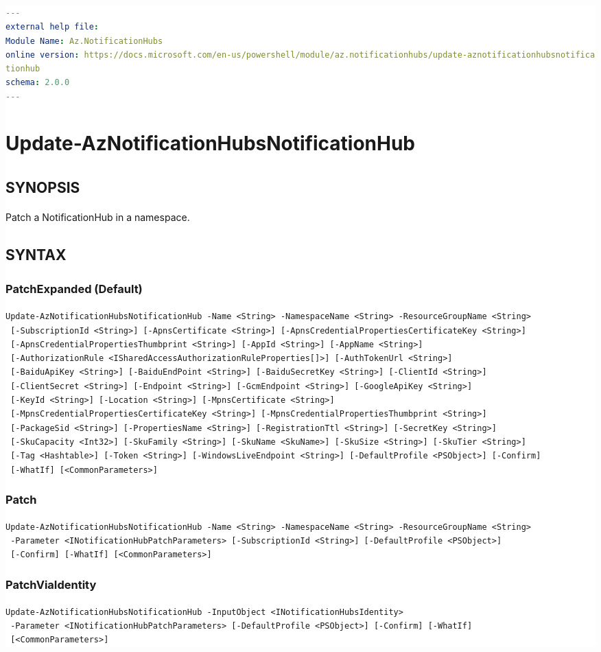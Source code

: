 ```yaml
---
external help file:
Module Name: Az.NotificationHubs
online version: https://docs.microsoft.com/en-us/powershell/module/az.notificationhubs/update-aznotificationhubsnotificationhub
schema: 2.0.0
---
```


# Update-AzNotificationHubsNotificationHub

## SYNOPSIS
Patch a NotificationHub in a namespace.

## SYNTAX

### PatchExpanded (Default)
```
Update-AzNotificationHubsNotificationHub -Name <String> -NamespaceName <String> -ResourceGroupName <String>
 [-SubscriptionId <String>] [-ApnsCertificate <String>] [-ApnsCredentialPropertiesCertificateKey <String>]
 [-ApnsCredentialPropertiesThumbprint <String>] [-AppId <String>] [-AppName <String>]
 [-AuthorizationRule <ISharedAccessAuthorizationRuleProperties[]>] [-AuthTokenUrl <String>]
 [-BaiduApiKey <String>] [-BaiduEndPoint <String>] [-BaiduSecretKey <String>] [-ClientId <String>]
 [-ClientSecret <String>] [-Endpoint <String>] [-GcmEndpoint <String>] [-GoogleApiKey <String>]
 [-KeyId <String>] [-Location <String>] [-MpnsCertificate <String>]
 [-MpnsCredentialPropertiesCertificateKey <String>] [-MpnsCredentialPropertiesThumbprint <String>]
 [-PackageSid <String>] [-PropertiesName <String>] [-RegistrationTtl <String>] [-SecretKey <String>]
 [-SkuCapacity <Int32>] [-SkuFamily <String>] [-SkuName <SkuName>] [-SkuSize <String>] [-SkuTier <String>]
 [-Tag <Hashtable>] [-Token <String>] [-WindowsLiveEndpoint <String>] [-DefaultProfile <PSObject>] [-Confirm]
 [-WhatIf] [<CommonParameters>]
```

### Patch
```
Update-AzNotificationHubsNotificationHub -Name <String> -NamespaceName <String> -ResourceGroupName <String>
 -Parameter <INotificationHubPatchParameters> [-SubscriptionId <String>] [-DefaultProfile <PSObject>]
 [-Confirm] [-WhatIf] [<CommonParameters>]
```

### PatchViaIdentity
```
Update-AzNotificationHubsNotificationHub -InputObject <INotificationHubsIdentity>
 -Parameter <INotificationHubPatchParameters> [-DefaultProfile <PSObject>] [-Confirm] [-WhatIf]
 [<CommonParameters>]
```
